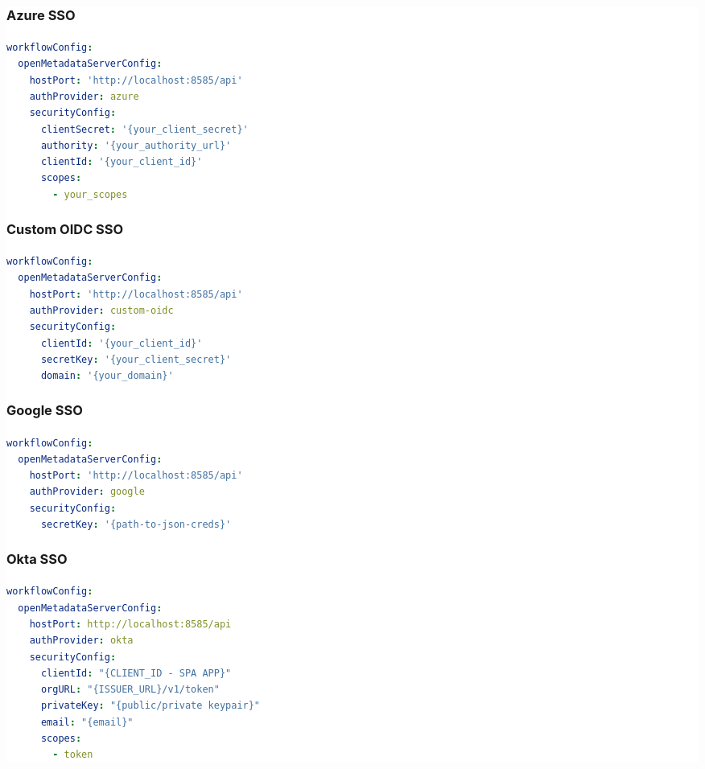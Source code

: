 ### Azure SSO

```yaml
workflowConfig:
  openMetadataServerConfig:
    hostPort: 'http://localhost:8585/api'
    authProvider: azure
    securityConfig:
      clientSecret: '{your_client_secret}'
      authority: '{your_authority_url}'
      clientId: '{your_client_id}'
      scopes:
        - your_scopes
```

### Custom OIDC SSO

```yaml
workflowConfig:
  openMetadataServerConfig:
    hostPort: 'http://localhost:8585/api'
    authProvider: custom-oidc
    securityConfig:
      clientId: '{your_client_id}'
      secretKey: '{your_client_secret}'
      domain: '{your_domain}'
```

### Google SSO

```yaml
workflowConfig:
  openMetadataServerConfig:
    hostPort: 'http://localhost:8585/api'
    authProvider: google
    securityConfig:
      secretKey: '{path-to-json-creds}'
```

### Okta SSO

```yaml
workflowConfig:
  openMetadataServerConfig:
    hostPort: http://localhost:8585/api
    authProvider: okta
    securityConfig:
      clientId: "{CLIENT_ID - SPA APP}"
      orgURL: "{ISSUER_URL}/v1/token"
      privateKey: "{public/private keypair}"
      email: "{email}"
      scopes:
        - token
```
